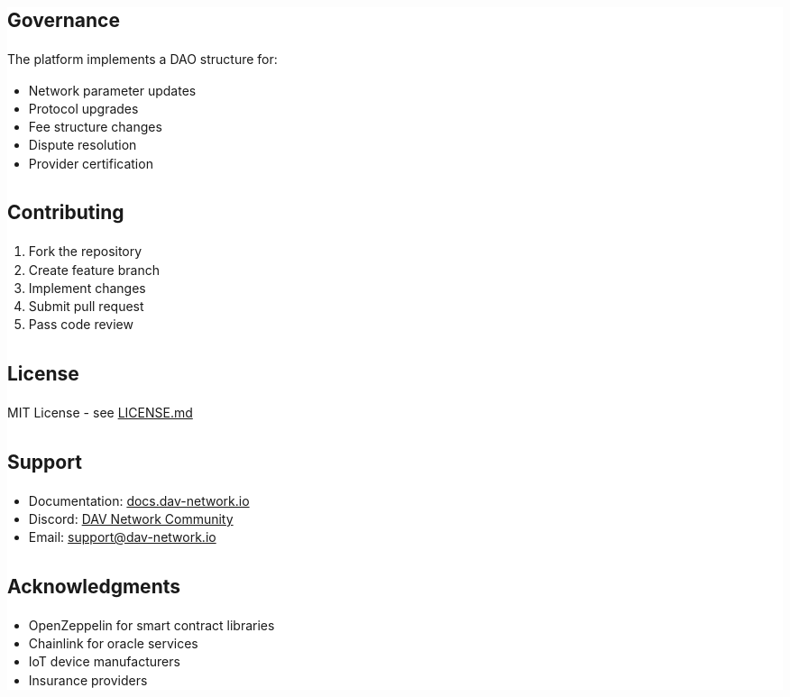 ## Governance

The platform implements a DAO structure for:
- Network parameter updates
- Protocol upgrades
- Fee structure changes
- Dispute resolution
- Provider certification

## Contributing

1. Fork the repository
2. Create feature branch
3. Implement changes
4. Submit pull request
5. Pass code review

## License

MIT License - see [LICENSE.md](LICENSE.md)

## Support

- Documentation: [docs.dav-network.io](https://docs.dav-network.io)
- Discord: [DAV Network Community](https://discord.gg/dav-network)
- Email: support@dav-network.io

## Acknowledgments

- OpenZeppelin for smart contract libraries
- Chainlink for oracle services
- IoT device manufacturers
- Insurance providers
